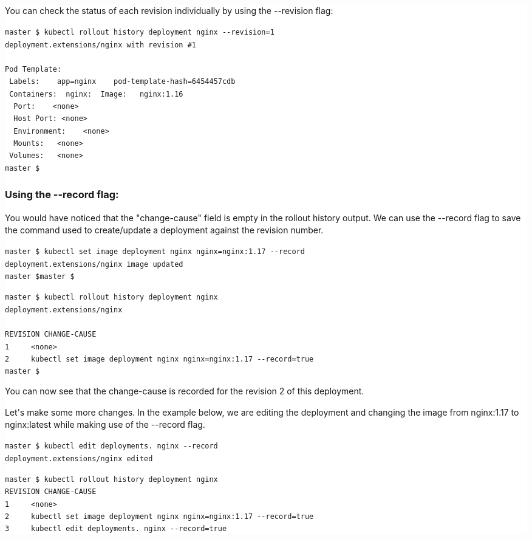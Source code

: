 You can check the status of each revision individually by using the --revision flag:

~~~
master $ kubectl rollout history deployment nginx --revision=1
deployment.extensions/nginx with revision #1
 
Pod Template:
 Labels:    app=nginx    pod-template-hash=6454457cdb
 Containers:  nginx:  Image:   nginx:1.16
  Port:    <none>
  Host Port: <none>
  Environment:    <none>
  Mounts:   <none>
 Volumes:   <none>
master $ 
~~~

### Using the --record flag:

You would have noticed that the "change-cause" field is empty in the rollout history output. We can use the --record flag to save the command used to create/update a deployment against the revision number.

~~~
master $ kubectl set image deployment nginx nginx=nginx:1.17 --record
deployment.extensions/nginx image updated
master $master $
~~~

~~~
master $ kubectl rollout history deployment nginx
deployment.extensions/nginx
 
REVISION CHANGE-CAUSE
1     <none>
2     kubectl set image deployment nginx nginx=nginx:1.17 --record=true
master $
~~~

You can now see that the change-cause is recorded for the revision 2 of this deployment.

Let's make some more changes. In the example below, we are editing the deployment and changing the image from nginx:1.17 to nginx:latest while making use of the --record flag.

~~~
master $ kubectl edit deployments. nginx --record
deployment.extensions/nginx edited
~~~

~~~
master $ kubectl rollout history deployment nginx
REVISION CHANGE-CAUSE
1     <none>
2     kubectl set image deployment nginx nginx=nginx:1.17 --record=true
3     kubectl edit deployments. nginx --record=true
~~~ 
 